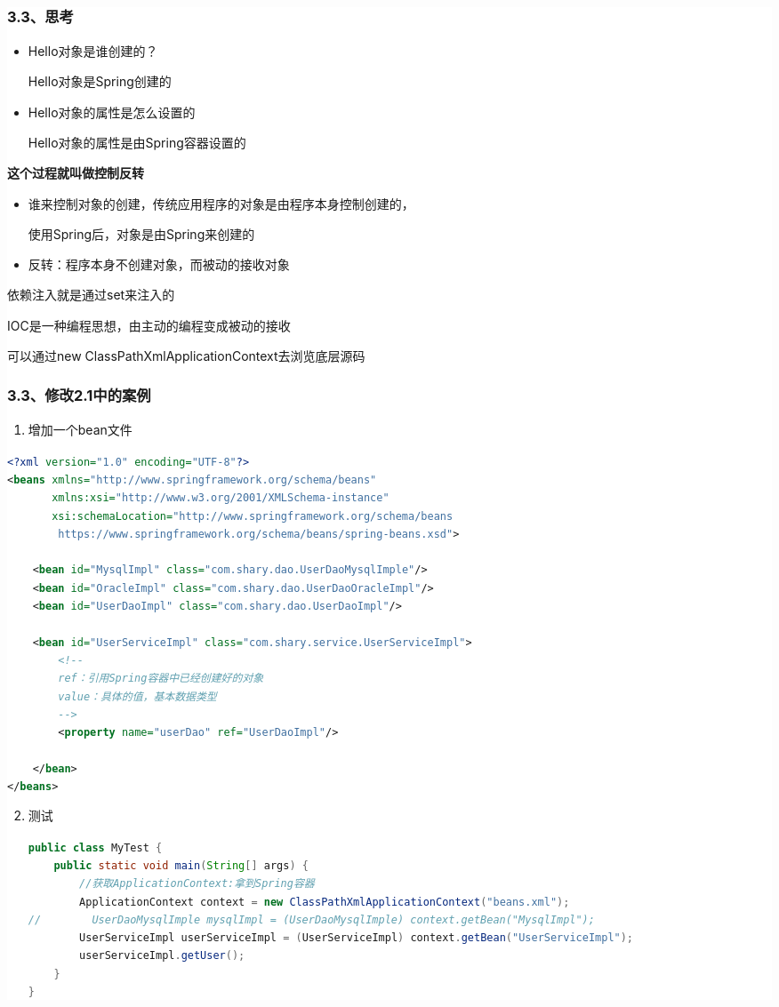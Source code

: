 ### 3.3、思考

- Hello对象是谁创建的？

  Hello对象是Spring创建的

- Hello对象的属性是怎么设置的

  Hello对象的属性是由Spring容器设置的

**这个过程就叫做控制反转**

- 谁来控制对象的创建，传统应用程序的对象是由程序本身控制创建的，

  使用Spring后，对象是由Spring来创建的

- 反转：程序本身不创建对象，而被动的接收对象

依赖注入就是通过set来注入的

IOC是一种编程思想，由主动的编程变成被动的接收

可以通过new ClassPathXmlApplicationContext去浏览底层源码

### 3.3、修改2.1中的案例

1. 增加一个bean文件

```xml
<?xml version="1.0" encoding="UTF-8"?>
<beans xmlns="http://www.springframework.org/schema/beans"
       xmlns:xsi="http://www.w3.org/2001/XMLSchema-instance"
       xsi:schemaLocation="http://www.springframework.org/schema/beans
        https://www.springframework.org/schema/beans/spring-beans.xsd">

    <bean id="MysqlImpl" class="com.shary.dao.UserDaoMysqlImple"/>
    <bean id="OracleImpl" class="com.shary.dao.UserDaoOracleImpl"/>
    <bean id="UserDaoImpl" class="com.shary.dao.UserDaoImpl"/>

    <bean id="UserServiceImpl" class="com.shary.service.UserServiceImpl">
        <!--
        ref：引用Spring容器中已经创建好的对象
        value：具体的值，基本数据类型
        -->
        <property name="userDao" ref="UserDaoImpl"/>

    </bean>
</beans>
```

2. 测试

   ```java
   public class MyTest {
       public static void main(String[] args) {
           //获取ApplicationContext:拿到Spring容器
           ApplicationContext context = new ClassPathXmlApplicationContext("beans.xml");
   //        UserDaoMysqlImple mysqlImpl = (UserDaoMysqlImple) context.getBean("MysqlImpl");
           UserServiceImpl userServiceImpl = (UserServiceImpl) context.getBean("UserServiceImpl");
           userServiceImpl.getUser();
       }
   }
   ```
